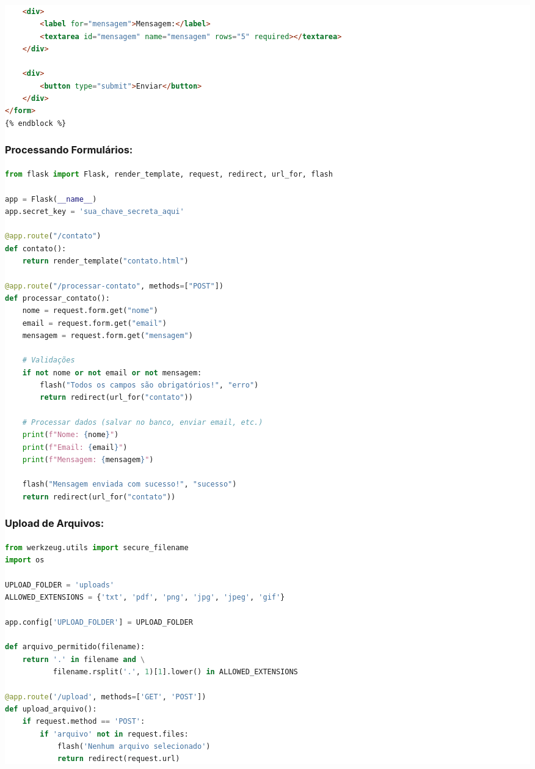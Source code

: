 ```html
    <div>
        <label for="mensagem">Mensagem:</label>
        <textarea id="mensagem" name="mensagem" rows="5" required></textarea>
    </div>
    
    <div>
        <button type="submit">Enviar</button>
    </div>
</form>
{% endblock %}
```

### Processando Formulários:
```python
from flask import Flask, render_template, request, redirect, url_for, flash

app = Flask(__name__)
app.secret_key = 'sua_chave_secreta_aqui'

@app.route("/contato")
def contato():
    return render_template("contato.html")

@app.route("/processar-contato", methods=["POST"])
def processar_contato():
    nome = request.form.get("nome")
    email = request.form.get("email")
    mensagem = request.form.get("mensagem")
    
    # Validações
    if not nome or not email or not mensagem:
        flash("Todos os campos são obrigatórios!", "erro")
        return redirect(url_for("contato"))
    
    # Processar dados (salvar no banco, enviar email, etc.)
    print(f"Nome: {nome}")
    print(f"Email: {email}")
    print(f"Mensagem: {mensagem}")
    
    flash("Mensagem enviada com sucesso!", "sucesso")
    return redirect(url_for("contato"))
```

### Upload de Arquivos:
```python
from werkzeug.utils import secure_filename
import os

UPLOAD_FOLDER = 'uploads'
ALLOWED_EXTENSIONS = {'txt', 'pdf', 'png', 'jpg', 'jpeg', 'gif'}

app.config['UPLOAD_FOLDER'] = UPLOAD_FOLDER

def arquivo_permitido(filename):
    return '.' in filename and \
           filename.rsplit('.', 1)[1].lower() in ALLOWED_EXTENSIONS

@app.route('/upload', methods=['GET', 'POST'])
def upload_arquivo():
    if request.method == 'POST':
        if 'arquivo' not in request.files:
            flash('Nenhum arquivo selecionado')
            return redirect(request.url)
```